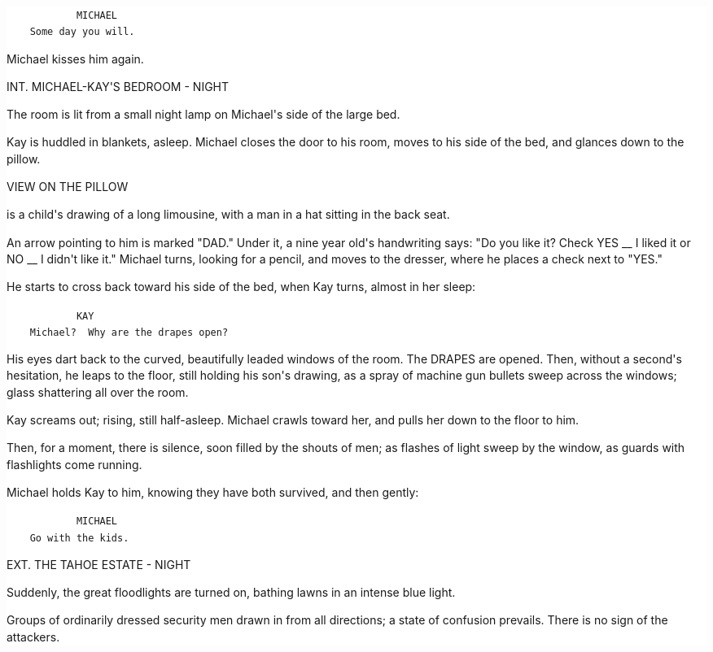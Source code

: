 				MICHAEL
		Some day you will.

Michael kisses him again.

INT. MICHAEL-KAY'S BEDROOM - NIGHT

The room is lit from a small night lamp on Michael's side of
the large bed.

Kay is huddled in blankets, asleep.  Michael closes the door
to his room, moves to his side of the bed, and glances down
to the pillow.

VIEW ON THE PILLOW

is a child's drawing of a long limousine, with a man in a
hat sitting in the back seat.

An arrow pointing to him is marked &quot;DAD.&quot; Under it, a nine
year old's handwriting says: &quot;Do you like it?  Check YES __
I liked it or NO __ I didn't like it.&quot; Michael turns,
looking for a pencil, and moves to the dresser, where he
places a check next to &quot;YES.&quot;

He starts to cross back toward his side of the bed, when Kay
turns, almost in her sleep:

				KAY
		Michael?  Why are the drapes open?

His eyes dart back to the curved, beautifully leaded windows
of the room.  The DRAPES are opened.  Then, without a
second's hesitation, he leaps to the floor, still holding
his son's drawing, as a spray of machine gun bullets sweep
across the windows; glass shattering all over the room.

Kay screams out; rising, still half-asleep.  Michael crawls
toward her, and pulls her down to the floor to him.

Then, for a moment, there is silence, soon filled by the
shouts of men; as flashes of light sweep by the window, as
guards with flashlights come running.

Michael holds Kay to him, knowing they have both survived,
and then gently:

				MICHAEL
		Go with the kids.

EXT. THE TAHOE ESTATE - NIGHT

Suddenly, the great floodlights are turned on, bathing lawns
in an intense blue light.

Groups of ordinarily dressed security men drawn in from all
directions; a state of confusion prevails.  There is no sign
of the attackers.
